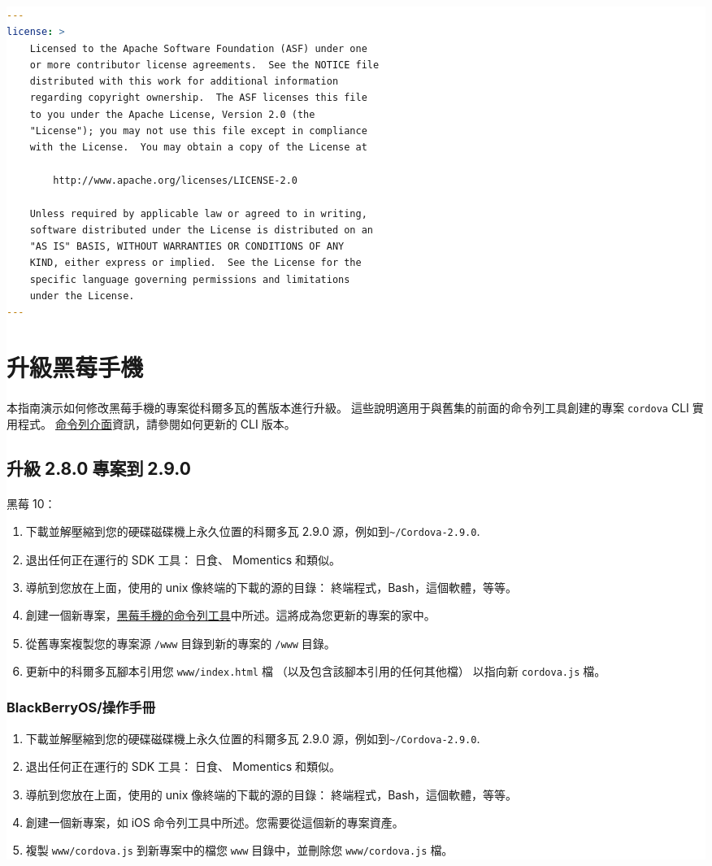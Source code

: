```yaml
---
license: >
    Licensed to the Apache Software Foundation (ASF) under one
    or more contributor license agreements.  See the NOTICE file
    distributed with this work for additional information
    regarding copyright ownership.  The ASF licenses this file
    to you under the Apache License, Version 2.0 (the
    "License"); you may not use this file except in compliance
    with the License.  You may obtain a copy of the License at

        http://www.apache.org/licenses/LICENSE-2.0

    Unless required by applicable law or agreed to in writing,
    software distributed under the License is distributed on an
    "AS IS" BASIS, WITHOUT WARRANTIES OR CONDITIONS OF ANY
    KIND, either express or implied.  See the License for the
    specific language governing permissions and limitations
    under the License.
---
```


# 升級黑莓手機

本指南演示如何修改黑莓手機的專案從科爾多瓦的舊版本進行升級。 這些說明適用于與舊集的前面的命令列工具創建的專案 `cordova` CLI 實用程式。 <a href="../../cli/index.html">命令列介面</a>資訊，請參閱如何更新的 CLI 版本。

## 升級 2.8.0 專案到 2.9.0

黑莓 10：

1.  下載並解壓縮到您的硬碟磁碟機上永久位置的科爾多瓦 2.9.0 源，例如到`~/Cordova-2.9.0`.

2.  退出任何正在運行的 SDK 工具： 日食、 Momentics 和類似。

3.  導航到您放在上面，使用的 unix 像終端的下載的源的目錄： 終端程式，Bash，這個軟體，等等。

4.  創建一個新專案，<a href="tools.html">黑莓手機的命令列工具</a>中所述。這將成為您更新的專案的家中。

5.  從舊專案複製您的專案源 `/www` 目錄到新的專案的 `/www` 目錄。

6.  更新中的科爾多瓦腳本引用您 `www/index.html` 檔 （以及包含該腳本引用的任何其他檔） 以指向新 `cordova.js` 檔。

### BlackBerryOS/操作手冊

1.  下載並解壓縮到您的硬碟磁碟機上永久位置的科爾多瓦 2.9.0 源，例如到`~/Cordova-2.9.0`.

2.  退出任何正在運行的 SDK 工具： 日食、 Momentics 和類似。

3.  導航到您放在上面，使用的 unix 像終端的下載的源的目錄： 終端程式，Bash，這個軟體，等等。

4.  創建一個新專案，如 iOS 命令列工具中所述。您需要從這個新的專案資產。

5.  複製 `www/cordova.js` 到新專案中的檔您 `www` 目錄中，並刪除您 `www/cordova.js` 檔。
